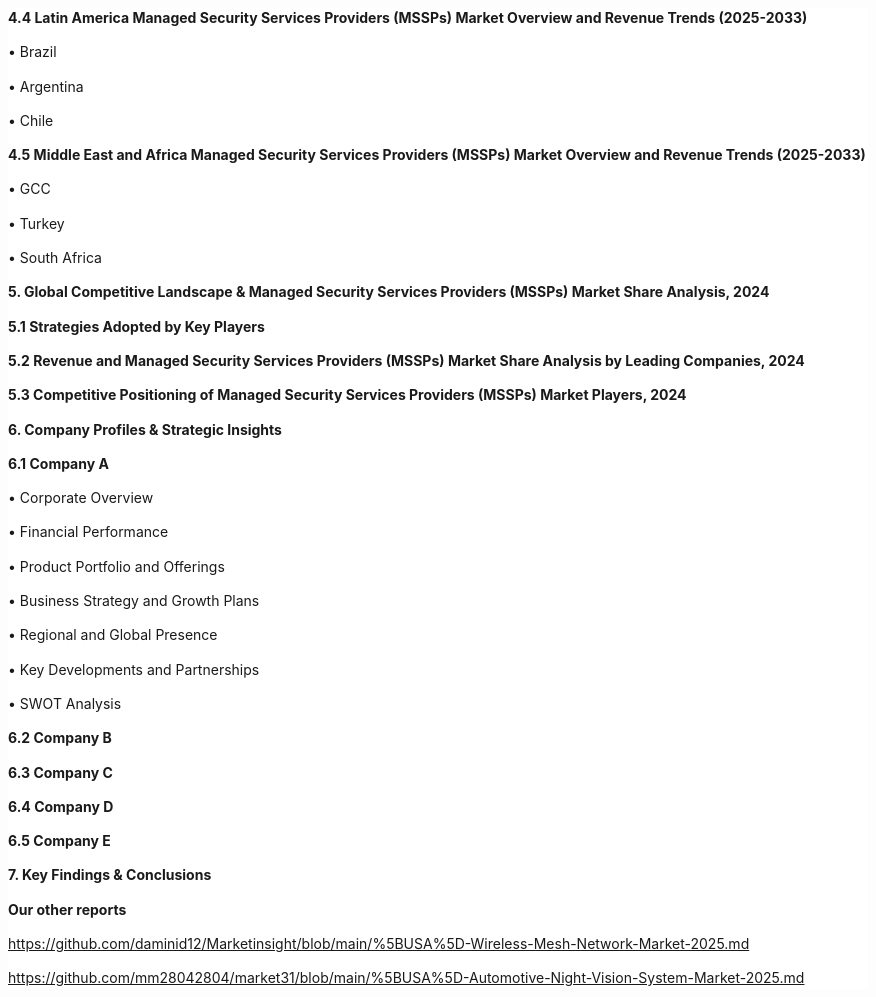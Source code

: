 <strong>4.4 Latin America Managed Security Services Providers (MSSPs) Market Overview and Revenue Trends (2025-2033)</strong>

• Brazil

• Argentina

• Chile

<strong>4.5 Middle East and Africa Managed Security Services Providers (MSSPs) Market Overview and Revenue Trends (2025-2033)</strong>

• GCC

• Turkey

• South Africa

<strong>5. Global Competitive Landscape & Managed Security Services Providers (MSSPs) Market Share Analysis, 2024</strong>

<strong>5.1 Strategies Adopted by Key Players</strong>

<strong>5.2 Revenue and Managed Security Services Providers (MSSPs) Market Share Analysis by Leading Companies, 2024</strong>

<strong>5.3 Competitive Positioning of Managed Security Services Providers (MSSPs) Market Players, 2024</strong>

<strong>6. Company Profiles & Strategic Insights</strong>

<strong>6.1 Company A</strong>

• Corporate Overview

• Financial Performance

• Product Portfolio and Offerings

• Business Strategy and Growth Plans

• Regional and Global Presence

• Key Developments and Partnerships

• SWOT Analysis

<strong>6.2 Company B</strong>

<strong>6.3 Company C</strong>

<strong>6.4 Company D</strong>

<strong>6.5 Company E</strong>

<strong>7. Key Findings & Conclusions</strong>

<strong>Our other reports</strong>

<a href=https://github.com/daminid12/Marketinsight/blob/main/%5BUSA%5D-Wireless-Mesh-Network-Market-2025.md>https://github.com/daminid12/Marketinsight/blob/main/%5BUSA%5D-Wireless-Mesh-Network-Market-2025.md</a>

<a href=https://github.com/mm28042804/market31/blob/main/%5BUSA%5D-Automotive-Night-Vision-System-Market-2025.md>https://github.com/mm28042804/market31/blob/main/%5BUSA%5D-Automotive-Night-Vision-System-Market-2025.md</a>
